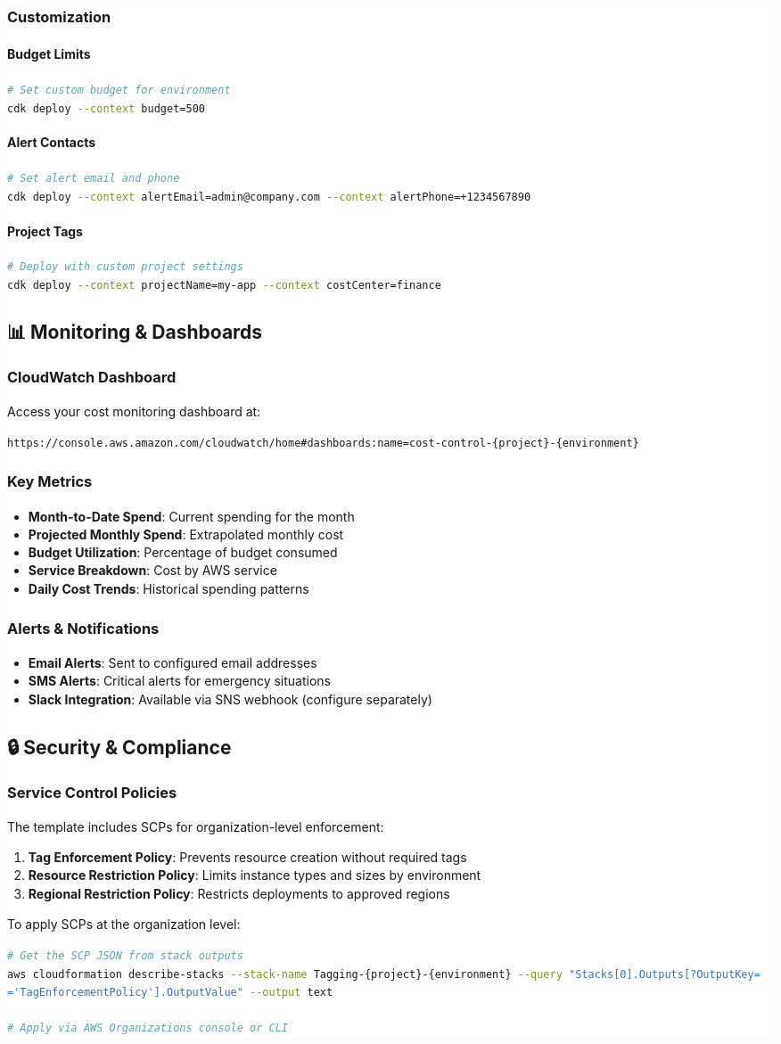 ### Customization

#### Budget Limits
```bash
# Set custom budget for environment
cdk deploy --context budget=500
```

#### Alert Contacts
```bash
# Set alert email and phone
cdk deploy --context alertEmail=admin@company.com --context alertPhone=+1234567890
```

#### Project Tags
```bash
# Deploy with custom project settings
cdk deploy --context projectName=my-app --context costCenter=finance
```

## 📊 Monitoring & Dashboards

### CloudWatch Dashboard
Access your cost monitoring dashboard at:
```
https://console.aws.amazon.com/cloudwatch/home#dashboards:name=cost-control-{project}-{environment}
```

### Key Metrics
- **Month-to-Date Spend**: Current spending for the month
- **Projected Monthly Spend**: Extrapolated monthly cost
- **Budget Utilization**: Percentage of budget consumed
- **Service Breakdown**: Cost by AWS service
- **Daily Cost Trends**: Historical spending patterns

### Alerts & Notifications
- **Email Alerts**: Sent to configured email addresses
- **SMS Alerts**: Critical alerts for emergency situations
- **Slack Integration**: Available via SNS webhook (configure separately)

## 🔒 Security & Compliance

### Service Control Policies

The template includes SCPs for organization-level enforcement:

1. **Tag Enforcement Policy**: Prevents resource creation without required tags
2. **Resource Restriction Policy**: Limits instance types and sizes by environment
3. **Regional Restriction Policy**: Restricts deployments to approved regions

To apply SCPs at the organization level:
```bash
# Get the SCP JSON from stack outputs
aws cloudformation describe-stacks --stack-name Tagging-{project}-{environment} --query "Stacks[0].Outputs[?OutputKey=='TagEnforcementPolicy'].OutputValue" --output text

# Apply via AWS Organizations console or CLI
```
